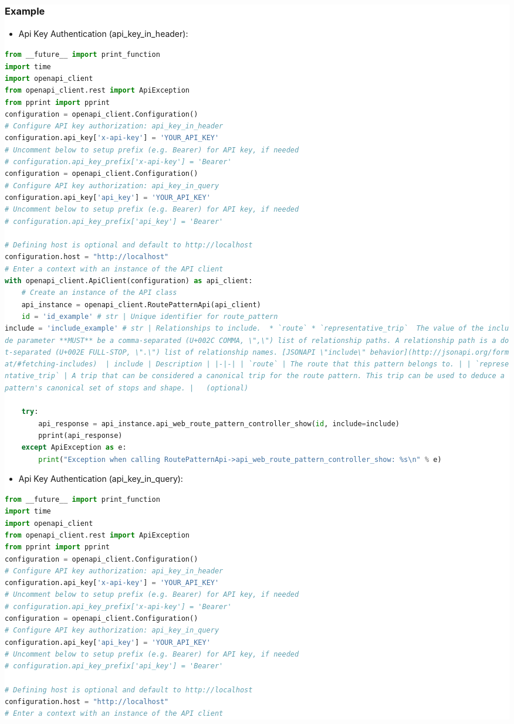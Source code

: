 ### Example

* Api Key Authentication (api_key_in_header):
```python
from __future__ import print_function
import time
import openapi_client
from openapi_client.rest import ApiException
from pprint import pprint
configuration = openapi_client.Configuration()
# Configure API key authorization: api_key_in_header
configuration.api_key['x-api-key'] = 'YOUR_API_KEY'
# Uncomment below to setup prefix (e.g. Bearer) for API key, if needed
# configuration.api_key_prefix['x-api-key'] = 'Bearer'
configuration = openapi_client.Configuration()
# Configure API key authorization: api_key_in_query
configuration.api_key['api_key'] = 'YOUR_API_KEY'
# Uncomment below to setup prefix (e.g. Bearer) for API key, if needed
# configuration.api_key_prefix['api_key'] = 'Bearer'

# Defining host is optional and default to http://localhost
configuration.host = "http://localhost"
# Enter a context with an instance of the API client
with openapi_client.ApiClient(configuration) as api_client:
    # Create an instance of the API class
    api_instance = openapi_client.RoutePatternApi(api_client)
    id = 'id_example' # str | Unique identifier for route_pattern
include = 'include_example' # str | Relationships to include.  * `route` * `representative_trip`  The value of the include parameter **MUST** be a comma-separated (U+002C COMMA, \",\") list of relationship paths. A relationship path is a dot-separated (U+002E FULL-STOP, \".\") list of relationship names. [JSONAPI \"include\" behavior](http://jsonapi.org/format/#fetching-includes)  | include | Description | |-|-| | `route` | The route that this pattern belongs to. | | `representative_trip` | A trip that can be considered a canonical trip for the route pattern. This trip can be used to deduce a pattern's canonical set of stops and shape. |   (optional)

    try:
        api_response = api_instance.api_web_route_pattern_controller_show(id, include=include)
        pprint(api_response)
    except ApiException as e:
        print("Exception when calling RoutePatternApi->api_web_route_pattern_controller_show: %s\n" % e)
```

* Api Key Authentication (api_key_in_query):
```python
from __future__ import print_function
import time
import openapi_client
from openapi_client.rest import ApiException
from pprint import pprint
configuration = openapi_client.Configuration()
# Configure API key authorization: api_key_in_header
configuration.api_key['x-api-key'] = 'YOUR_API_KEY'
# Uncomment below to setup prefix (e.g. Bearer) for API key, if needed
# configuration.api_key_prefix['x-api-key'] = 'Bearer'
configuration = openapi_client.Configuration()
# Configure API key authorization: api_key_in_query
configuration.api_key['api_key'] = 'YOUR_API_KEY'
# Uncomment below to setup prefix (e.g. Bearer) for API key, if needed
# configuration.api_key_prefix['api_key'] = 'Bearer'

# Defining host is optional and default to http://localhost
configuration.host = "http://localhost"
# Enter a context with an instance of the API client
```